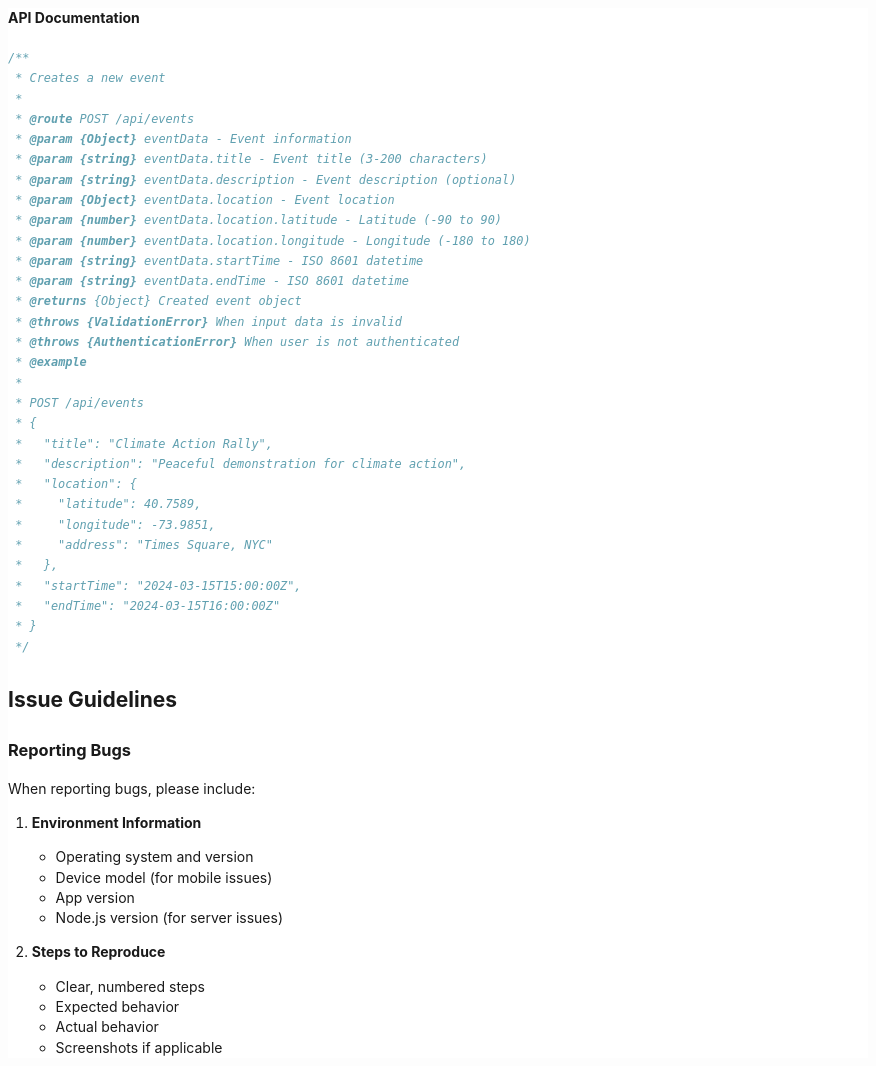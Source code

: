 #### API Documentation
```javascript
/**
 * Creates a new event
 * 
 * @route POST /api/events
 * @param {Object} eventData - Event information
 * @param {string} eventData.title - Event title (3-200 characters)
 * @param {string} eventData.description - Event description (optional)
 * @param {Object} eventData.location - Event location
 * @param {number} eventData.location.latitude - Latitude (-90 to 90)
 * @param {number} eventData.location.longitude - Longitude (-180 to 180)
 * @param {string} eventData.startTime - ISO 8601 datetime
 * @param {string} eventData.endTime - ISO 8601 datetime
 * @returns {Object} Created event object
 * @throws {ValidationError} When input data is invalid
 * @throws {AuthenticationError} When user is not authenticated
 * @example
 * 
 * POST /api/events
 * {
 *   "title": "Climate Action Rally",
 *   "description": "Peaceful demonstration for climate action",
 *   "location": {
 *     "latitude": 40.7589,
 *     "longitude": -73.9851,
 *     "address": "Times Square, NYC"
 *   },
 *   "startTime": "2024-03-15T15:00:00Z",
 *   "endTime": "2024-03-15T16:00:00Z"
 * }
 */
```

## Issue Guidelines

### Reporting Bugs

When reporting bugs, please include:

1. **Environment Information**
   - Operating system and version
   - Device model (for mobile issues)
   - App version
   - Node.js version (for server issues)

2. **Steps to Reproduce**
   - Clear, numbered steps
   - Expected behavior
   - Actual behavior
   - Screenshots if applicable

